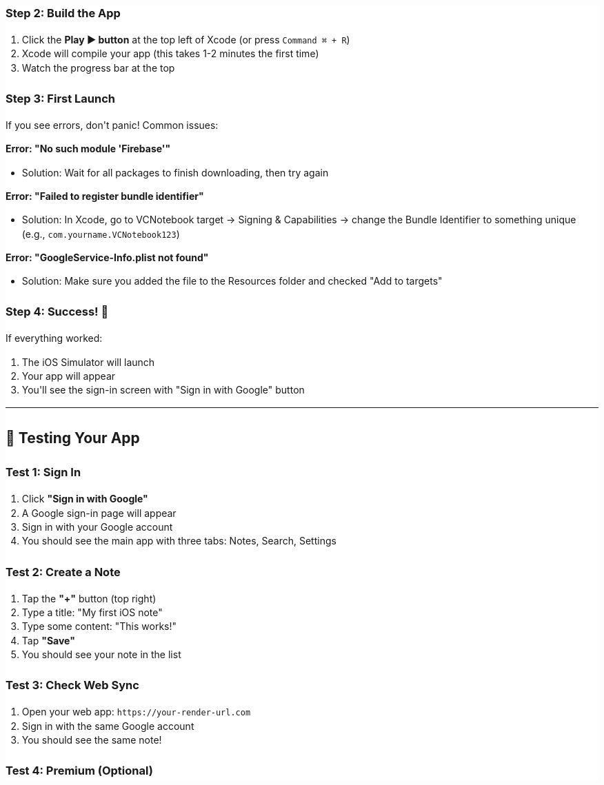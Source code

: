 ### Step 2: Build the App

1. Click the **Play ▶️ button** at the top left of Xcode (or press `Command ⌘ + R`)
2. Xcode will compile your app (this takes 1-2 minutes the first time)
3. Watch the progress bar at the top

### Step 3: First Launch

If you see errors, don't panic! Common issues:

**Error: "No such module 'Firebase'"**
- Solution: Wait for all packages to finish downloading, then try again

**Error: "Failed to register bundle identifier"**
- Solution: In Xcode, go to VCNotebook target → Signing & Capabilities → change the Bundle Identifier to something unique (e.g., `com.yourname.VCNotebook123`)

**Error: "GoogleService-Info.plist not found"**
- Solution: Make sure you added the file to the Resources folder and checked "Add to targets"

### Step 4: Success! 🎉

If everything worked:
1. The iOS Simulator will launch
2. Your app will appear
3. You'll see the sign-in screen with "Sign in with Google" button

---

## 🧪 Testing Your App

### Test 1: Sign In

1. Click **"Sign in with Google"**
2. A Google sign-in page will appear
3. Sign in with your Google account
4. You should see the main app with three tabs: Notes, Search, Settings

### Test 2: Create a Note

1. Tap the **"+"** button (top right)
2. Type a title: "My first iOS note"
3. Type some content: "This works!"
4. Tap **"Save"**
5. You should see your note in the list

### Test 3: Check Web Sync

1. Open your web app: `https://your-render-url.com`
2. Sign in with the same Google account
3. You should see the same note!

### Test 4: Premium (Optional)
